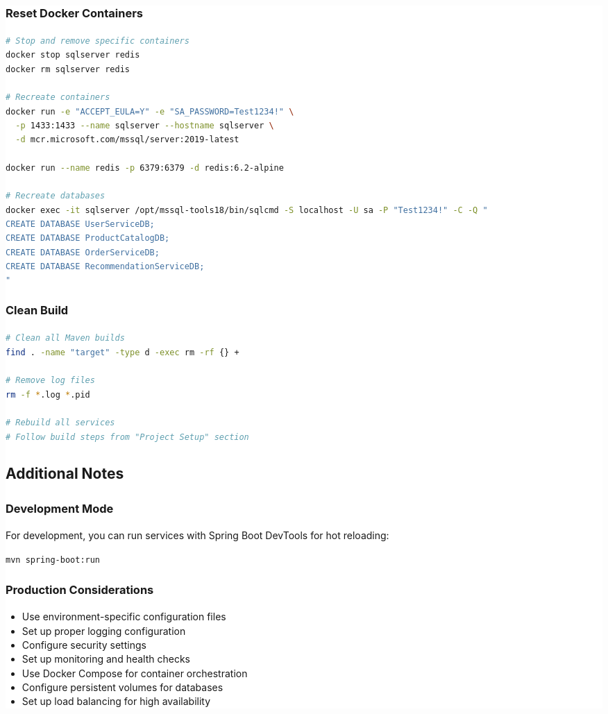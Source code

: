 ```bash
```

### Reset Docker Containers
```bash
# Stop and remove specific containers
docker stop sqlserver redis
docker rm sqlserver redis

# Recreate containers
docker run -e "ACCEPT_EULA=Y" -e "SA_PASSWORD=Test1234!" \
  -p 1433:1433 --name sqlserver --hostname sqlserver \
  -d mcr.microsoft.com/mssql/server:2019-latest

docker run --name redis -p 6379:6379 -d redis:6.2-alpine

# Recreate databases
docker exec -it sqlserver /opt/mssql-tools18/bin/sqlcmd -S localhost -U sa -P "Test1234!" -C -Q "
CREATE DATABASE UserServiceDB;
CREATE DATABASE ProductCatalogDB;
CREATE DATABASE OrderServiceDB;
CREATE DATABASE RecommendationServiceDB;
"
```

### Clean Build
```bash
# Clean all Maven builds
find . -name "target" -type d -exec rm -rf {} +

# Remove log files
rm -f *.log *.pid

# Rebuild all services
# Follow build steps from "Project Setup" section
```

## Additional Notes

### Development Mode
For development, you can run services with Spring Boot DevTools for hot reloading:
```bash
mvn spring-boot:run
```

### Production Considerations
- Use environment-specific configuration files
- Set up proper logging configuration
- Configure security settings
- Set up monitoring and health checks
- Use Docker Compose for container orchestration
- Configure persistent volumes for databases
- Set up load balancing for high availability
